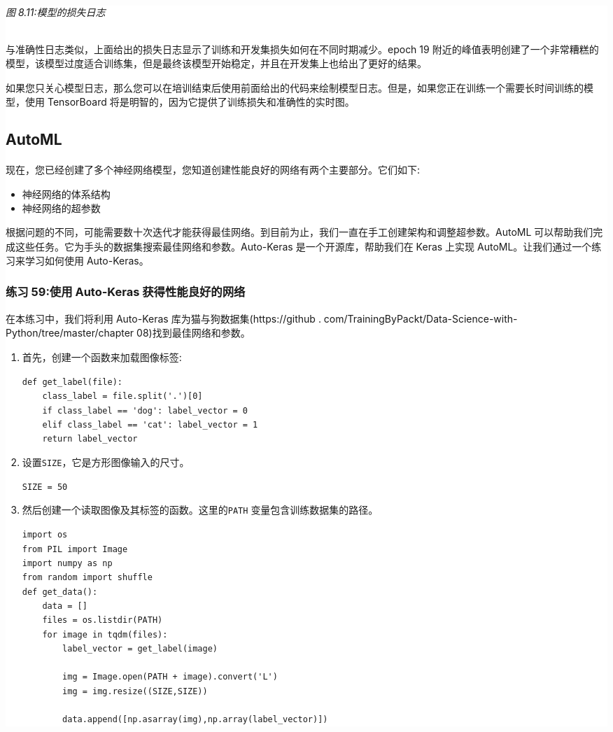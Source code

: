 ###### 图 8.11:模型的损失日志

与准确性日志类似，上面给出的损失日志显示了训练和开发集损失如何在不同时期减少。epoch 19 附近的峰值表明创建了一个非常糟糕的模型，该模型过度适合训练集，但是最终该模型开始稳定，并且在开发集上也给出了更好的结果。

如果您只关心模型日志，那么您可以在培训结束后使用前面给出的代码来绘制模型日志。但是，如果您正在训练一个需要长时间训练的模型，使用 TensorBoard 将是明智的，因为它提供了训练损失和准确性的实时图。

## AutoML

现在，您已经创建了多个神经网络模型，您知道创建性能良好的网络有两个主要部分。它们如下:

*   神经网络的体系结构
*   神经网络的超参数

根据问题的不同，可能需要数十次迭代才能获得最佳网络。到目前为止，我们一直在手工创建架构和调整超参数。AutoML 可以帮助我们完成这些任务。它为手头的数据集搜索最佳网络和参数。Auto-Keras 是一个开源库，帮助我们在 Keras 上实现 AutoML。让我们通过一个练习来学习如何使用 Auto-Keras。

### 练习 59:使用 Auto-Keras 获得性能良好的网络

在本练习中，我们将利用 Auto-Keras 库为猫与狗数据集(https://github . com/TrainingByPackt/Data-Science-with-Python/tree/master/chapter 08)找到最佳网络和参数。

1.  首先，创建一个函数来加载图像标签:

    ```
    def get_label(file):
        class_label = file.split('.')[0]
        if class_label == 'dog': label_vector = 0
        elif class_label == 'cat': label_vector = 1
        return label_vector
    ```

2.  设置`SIZE`，它是方形图像输入的尺寸。

    ```
    SIZE = 50
    ```

3.  然后创建一个读取图像及其标签的函数。这里的`PATH` 变量包含训练数据集的路径。

    ```
    import os
    from PIL import Image
    import numpy as np
    from random import shuffle
    def get_data():
        data = []
        files = os.listdir(PATH)
        for image in tqdm(files):
            label_vector = get_label(image)

            img = Image.open(PATH + image).convert('L')
            img = img.resize((SIZE,SIZE))

            data.append([np.asarray(img),np.array(label_vector)])
